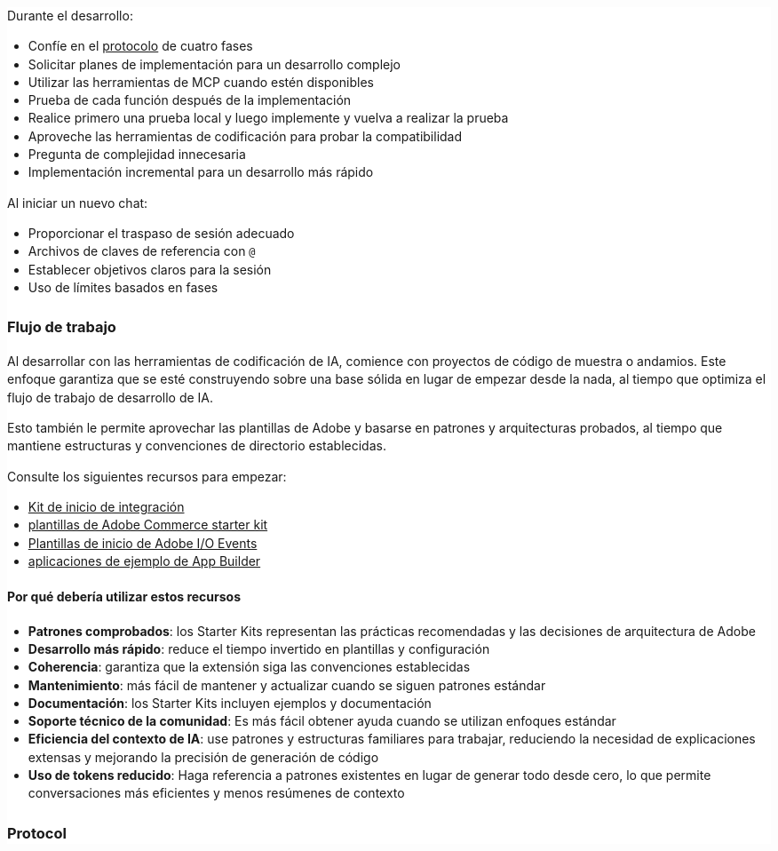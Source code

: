 Durante el desarrollo:

* Confíe en el [protocolo](#protocol) de cuatro fases
* Solicitar planes de implementación para un desarrollo complejo
* Utilizar las herramientas de MCP cuando estén disponibles
* Prueba de cada función después de la implementación
* Realice primero una prueba local y luego implemente y vuelva a realizar la prueba
* Aproveche las herramientas de codificación para probar la compatibilidad
* Pregunta de complejidad innecesaria
* Implementación incremental para un desarrollo más rápido

Al iniciar un nuevo chat:

* Proporcionar el traspaso de sesión adecuado
* Archivos de claves de referencia con `@`
* Establecer objetivos claros para la sesión
* Uso de límites basados en fases

### Flujo de trabajo

Al desarrollar con las herramientas de codificación de IA, comience con proyectos de código de muestra o andamios. Este enfoque garantiza que se esté construyendo sobre una base sólida en lugar de empezar desde la nada, al tiempo que optimiza el flujo de trabajo de desarrollo de IA.

Esto también le permite aprovechar las plantillas de Adobe y basarse en patrones y arquitecturas probados, al tiempo que mantiene estructuras y convenciones de directorio establecidas.

Consulte los siguientes recursos para empezar:

* [Kit de inicio de integración](https://developer.adobe.com/commerce/extensibility/starter-kit/integration/create-integration)
* [plantillas de Adobe Commerce starter kit](https://github.com/adobe/adobe-commerce-samples/tree/main/starter-kit)
* [Plantillas de inicio de Adobe I/O Events](https://experienceleague.adobe.com/es/docs/commerce-learn/tutorials/adobe-developer-app-builder/io-events/getting-started-io-events)
* [aplicaciones de ejemplo de App Builder](https://developer.adobe.com/app-builder/docs/resources/sample_apps)

#### Por qué debería utilizar estos recursos

* **Patrones comprobados**: los Starter Kits representan las prácticas recomendadas y las decisiones de arquitectura de Adobe
* **Desarrollo más rápido**: reduce el tiempo invertido en plantillas y configuración
* **Coherencia**: garantiza que la extensión siga las convenciones establecidas
* **Mantenimiento**: más fácil de mantener y actualizar cuando se siguen patrones estándar
* **Documentación**: los Starter Kits incluyen ejemplos y documentación
* **Soporte técnico de la comunidad**: Es más fácil obtener ayuda cuando se utilizan enfoques estándar
* **Eficiencia del contexto de IA**: use patrones y estructuras familiares para trabajar, reduciendo la necesidad de explicaciones extensas y mejorando la precisión de generación de código
* **Uso de tokens reducido**: Haga referencia a patrones existentes en lugar de generar todo desde cero, lo que permite conversaciones más eficientes y menos resúmenes de contexto

### Protocol
